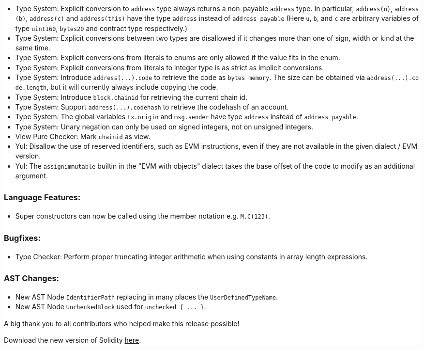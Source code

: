 * Type System: Explicit conversion to ``address`` type always returns a non-payable ``address`` type. In particular, ``address(u)``, ``address(b)``, ``address(c)`` and ``address(this)`` have the type ``address`` instead of ``address payable`` (Here ``u``, ``b``, and ``c`` are arbitrary variables of type ``uint160``, ``bytes20`` and contract type respectively.)
* Type System: Explicit conversions between two types are disallowed if it changes more than one of sign, width or kind at the same time.
* Type System: Explicit conversions from literals to enums are only allowed if the value fits in the enum.
* Type System: Explicit conversions from literals to integer type is as strict as implicit conversions.
* Type System: Introduce ``address(...).code`` to retrieve the code as ``bytes memory``. The size can be obtained via ``address(...).code.length``, but it will currently always include copying the code.
* Type System: Introduce ``block.chainid`` for retrieving the current chain id.
* Type System: Support ``address(...).codehash`` to retrieve the codehash of an account.
* Type System: The global variables ``tx.origin`` and ``msg.sender`` have type ``address`` instead of ``address payable``.
* Type System: Unary negation can only be used on signed integers, not on unsigned integers.
* View Pure Checker: Mark ``chainid`` as view.
* Yul: Disallow the use of reserved identifiers, such as EVM instructions, even if they are not available in the given dialect / EVM version.
* Yul: The ``assignimmutable`` builtin in the "EVM with objects" dialect takes the base offset of the code to modify as an additional argument.

### Language Features:
* Super constructors can now be called using the member notation e.g. ``M.C(123)``.

### Bugfixes:
* Type Checker: Perform proper truncating integer arithmetic when using constants in array length expressions.

### AST Changes:
* New AST Node ``IdentifierPath`` replacing in many places the ``UserDefinedTypeName``.
* New AST Node ``UncheckedBlock`` used for ``unchecked { ... }``.

A big thank you to all contributors who helped make this release possible!

Download the new version of Solidity [here](https://github.com/ethereum/solidity/releases/tag/v0.8.0).

